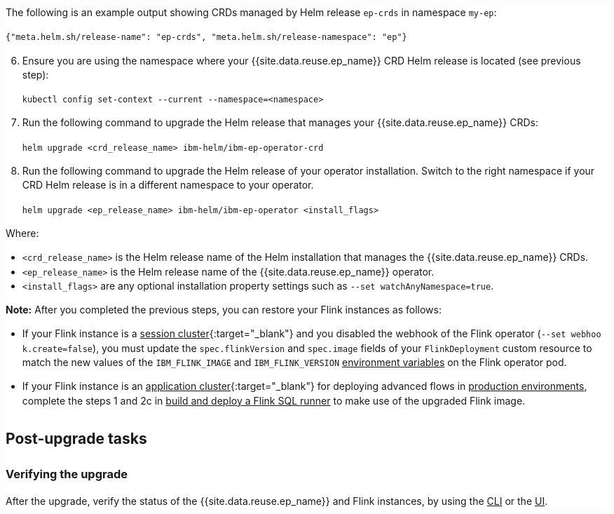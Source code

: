    The following is an example output showing CRDs managed by Helm release `ep-crds` in namespace `my-ep`:

   ```shell
   {"meta.helm.sh/release-name": "ep-crds", "meta.helm.sh/release-namespace": "ep"}
   ```

6. Ensure you are using the namespace where your {{site.data.reuse.ep_name}} CRD Helm release is located (see previous step):

   ```shell
   kubectl config set-context --current --namespace=<namespace>
   ```

7. Run the following command to upgrade the Helm release that manages your {{site.data.reuse.ep_name}} CRDs:

   ```shell
   helm upgrade <crd_release_name> ibm-helm/ibm-ep-operator-crd
   ```

8. Run the following command to upgrade the Helm release of your operator installation. Switch to the right namespace if your CRD Helm release is in a different namespace to your operator.

   ```shell
   helm upgrade <ep_release_name> ibm-helm/ibm-ep-operator <install_flags>
   ```

Where:

- `<crd_release_name>` is the Helm release name of the Helm installation that manages the {{site.data.reuse.ep_name}} CRDs.
- `<ep_release_name>` is the Helm release name of the {{site.data.reuse.ep_name}} operator.
- `<install_flags>` are any optional installation property settings such as `--set watchAnyNamespace=true`.


**Note:** After you completed the previous steps, you can restore your Flink instances as follows:

- If your Flink instance is a [session cluster](https://nightlies.apache.org/flink/flink-docs-release-1.18/docs/concepts/flink-architecture/#flink-session-cluster){:target="_blank"} and you disabled the webhook of the Flink operator (`--set webhook.create=false`), you must update the `spec.flinkVersion` and `spec.image` fields of your `FlinkDeployment` custom resource to match the new values of the `IBM_FLINK_IMAGE` and `IBM_FLINK_VERSION` [environment variables](../../advanced/deploying-production#build-and-deploy-a-flink-sql-runner) on the Flink operator pod.

- If your Flink instance is an [application cluster](https://nightlies.apache.org/flink/flink-docs-release-1.18/docs/concepts/flink-architecture/#flink-application-cluster){:target="_blank"} for deploying advanced flows in [production environments](../../advanced/deploying-production), complete the steps 1 and 2c in [build and deploy a Flink SQL runner](../../advanced/deploying-production#build-and-deploy-a-flink-sql-runner) to make use of the upgraded Flink image.

## Post-upgrade tasks

### Verifying the upgrade

After the upgrade, verify the status of the {{site.data.reuse.ep_name}} and Flink instances, by using the [CLI](../post-installation/#using-the-openshift-container-platform-cli) or the [UI](../post-installation/#using-the-openshift-container-platform-ui).
